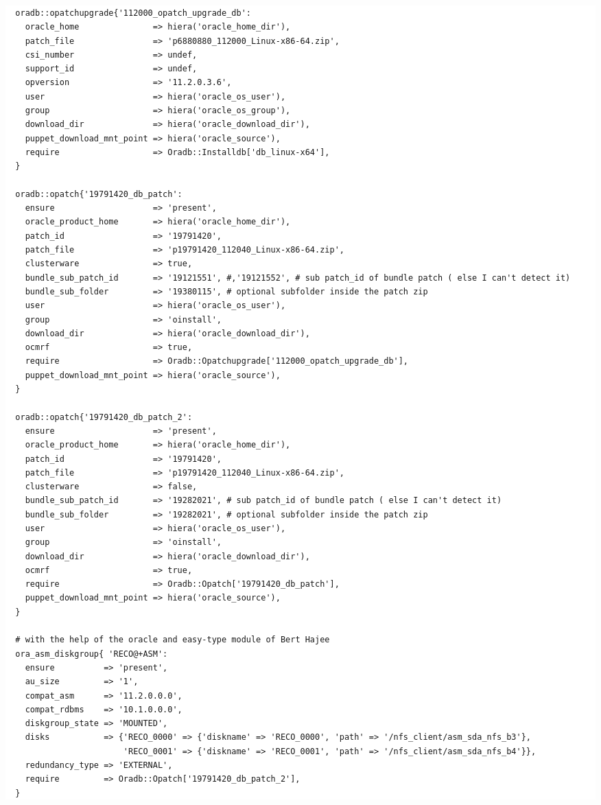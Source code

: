       oradb::opatchupgrade{'112000_opatch_upgrade_db':
        oracle_home               => hiera('oracle_home_dir'),
        patch_file                => 'p6880880_112000_Linux-x86-64.zip',
        csi_number                => undef,
        support_id                => undef,
        opversion                 => '11.2.0.3.6',
        user                      => hiera('oracle_os_user'),
        group                     => hiera('oracle_os_group'),
        download_dir              => hiera('oracle_download_dir'),
        puppet_download_mnt_point => hiera('oracle_source'),
        require                   => Oradb::Installdb['db_linux-x64'],
      }

      oradb::opatch{'19791420_db_patch':
        ensure                    => 'present',
        oracle_product_home       => hiera('oracle_home_dir'),
        patch_id                  => '19791420',
        patch_file                => 'p19791420_112040_Linux-x86-64.zip',
        clusterware               => true,
        bundle_sub_patch_id       => '19121551', #,'19121552', # sub patch_id of bundle patch ( else I can't detect it)
        bundle_sub_folder         => '19380115', # optional subfolder inside the patch zip
        user                      => hiera('oracle_os_user'),
        group                     => 'oinstall',
        download_dir              => hiera('oracle_download_dir'),
        ocmrf                     => true,
        require                   => Oradb::Opatchupgrade['112000_opatch_upgrade_db'],
        puppet_download_mnt_point => hiera('oracle_source'),
      }

      oradb::opatch{'19791420_db_patch_2':
        ensure                    => 'present',
        oracle_product_home       => hiera('oracle_home_dir'),
        patch_id                  => '19791420',
        patch_file                => 'p19791420_112040_Linux-x86-64.zip',
        clusterware               => false,
        bundle_sub_patch_id       => '19282021', # sub patch_id of bundle patch ( else I can't detect it)
        bundle_sub_folder         => '19282021', # optional subfolder inside the patch zip
        user                      => hiera('oracle_os_user'),
        group                     => 'oinstall',
        download_dir              => hiera('oracle_download_dir'),
        ocmrf                     => true,
        require                   => Oradb::Opatch['19791420_db_patch'],
        puppet_download_mnt_point => hiera('oracle_source'),
      }

      # with the help of the oracle and easy-type module of Bert Hajee
      ora_asm_diskgroup{ 'RECO@+ASM':
        ensure          => 'present',
        au_size         => '1',
        compat_asm      => '11.2.0.0.0',
        compat_rdbms    => '10.1.0.0.0',
        diskgroup_state => 'MOUNTED',
        disks           => {'RECO_0000' => {'diskname' => 'RECO_0000', 'path' => '/nfs_client/asm_sda_nfs_b3'},
                            'RECO_0001' => {'diskname' => 'RECO_0001', 'path' => '/nfs_client/asm_sda_nfs_b4'}},
        redundancy_type => 'EXTERNAL',
        require         => Oradb::Opatch['19791420_db_patch_2'],
      }
